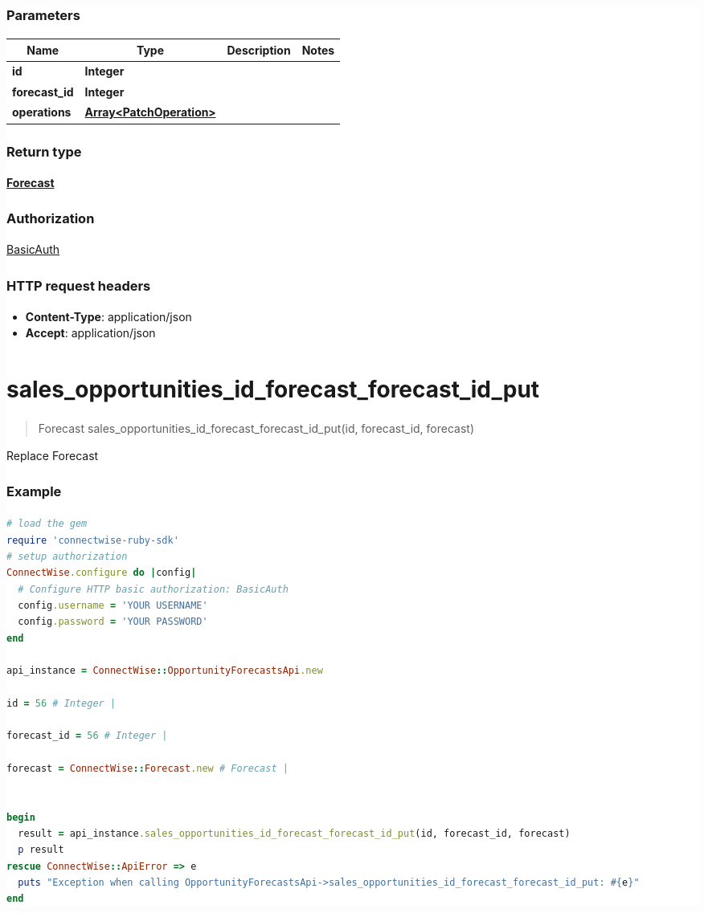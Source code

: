 ### Parameters

Name | Type | Description  | Notes
------------- | ------------- | ------------- | -------------
 **id** | **Integer**|  | 
 **forecast_id** | **Integer**|  | 
 **operations** | [**Array&lt;PatchOperation&gt;**](PatchOperation.md)|  | 

### Return type

[**Forecast**](Forecast.md)

### Authorization

[BasicAuth](../README.md#BasicAuth)

### HTTP request headers

 - **Content-Type**: application/json
 - **Accept**: application/json



# **sales_opportunities_id_forecast_forecast_id_put**
> Forecast sales_opportunities_id_forecast_forecast_id_put(id, forecast_id, forecast)



Replace Forecast

### Example
```ruby
# load the gem
require 'connectwise-ruby-sdk'
# setup authorization
ConnectWise.configure do |config|
  # Configure HTTP basic authorization: BasicAuth
  config.username = 'YOUR USERNAME'
  config.password = 'YOUR PASSWORD'
end

api_instance = ConnectWise::OpportunityForecastsApi.new

id = 56 # Integer | 

forecast_id = 56 # Integer | 

forecast = ConnectWise::Forecast.new # Forecast | 


begin
  result = api_instance.sales_opportunities_id_forecast_forecast_id_put(id, forecast_id, forecast)
  p result
rescue ConnectWise::ApiError => e
  puts "Exception when calling OpportunityForecastsApi->sales_opportunities_id_forecast_forecast_id_put: #{e}"
end
```
